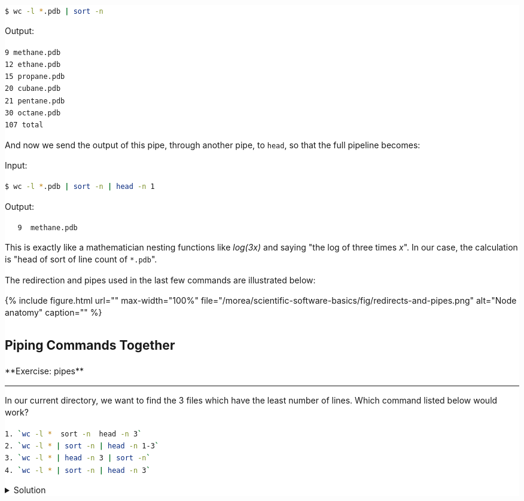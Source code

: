 ```bash
$ wc -l *.pdb | sort -n
```
Output:

```bash
9 methane.pdb
12 ethane.pdb
15 propane.pdb
20 cubane.pdb
21 pentane.pdb
30 octane.pdb
107 total
```
</div>

And now we send the output of this pipe, through another pipe, to `head`, so that the full pipeline becomes:

<div class="alert alert-secondary" role="alert" markdown="1">

Input:

```bash
$ wc -l *.pdb | sort -n | head -n 1
```
Output:

```bash
   9  methane.pdb
```
</div>

This is exactly like a mathematician nesting functions like *log(3x)* and saying "the log of three times *x*". In our case, the calculation is "head of sort of line count of `*.pdb`".

The redirection and pipes used in the last few commands are illustrated below:

{% include figure.html url="" max-width="100%" file="/morea/scientific-software-basics/fig/redirects-and-pipes.png" alt="Node anatomy" caption="" %}

## Piping Commands Together

<div class="alert alert-secondary" role="alert" markdown="1">
<i class="fa-solid fa-user-pen fa-xl"></i> **Exercise: pipes**
<hr/>

In our current directory, we want to find the 3 files which have the least number of
lines. Which command listed below would work?

```bash
1. `wc -l *  sort -n  head -n 3`
2. `wc -l * | sort -n | head -n 1-3`
3. `wc -l * | head -n 3 | sort -n`
4. `wc -l * | sort -n | head -n 3`
```

<details markdown="1"><summary>Solution</summary></details>
</div>
